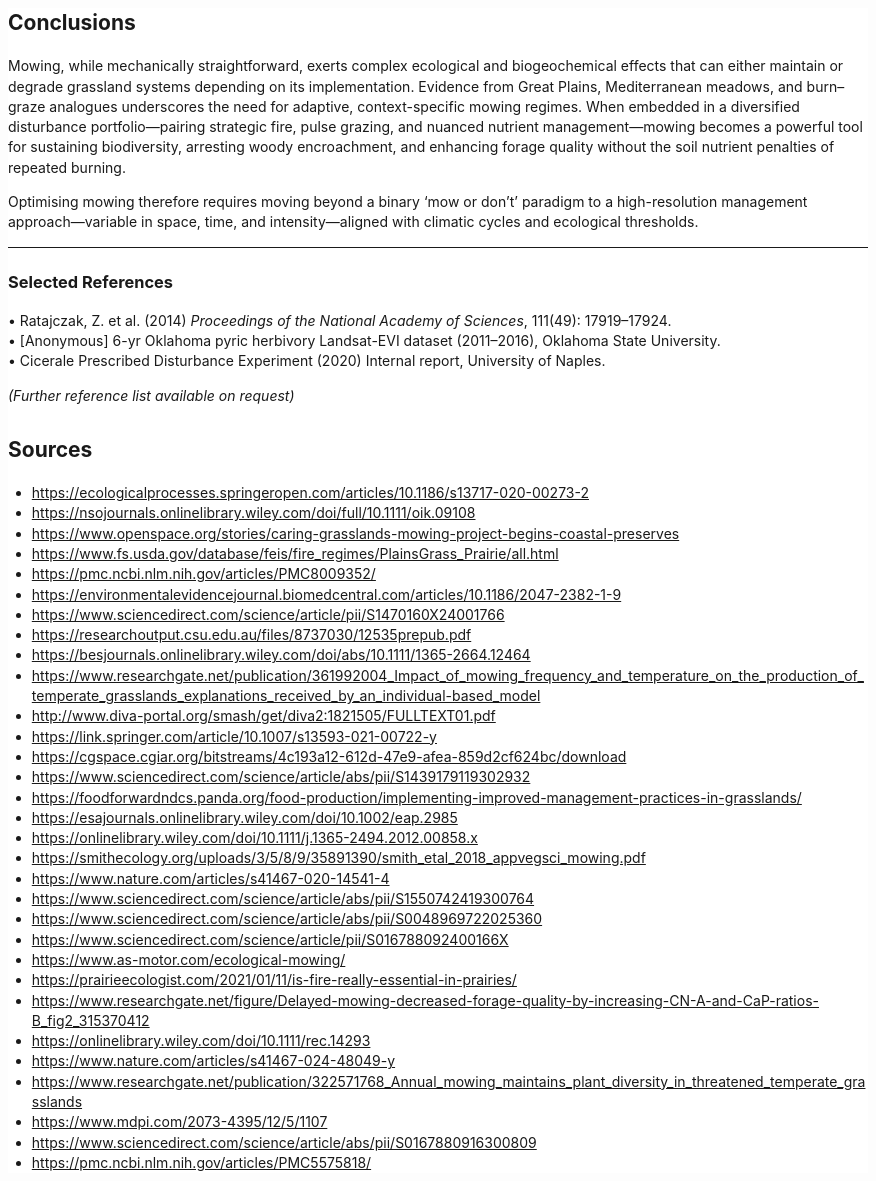 
## Conclusions

Mowing, while mechanically straightforward, exerts complex ecological and biogeochemical effects that can either maintain or degrade grassland systems depending on its implementation. Evidence from Great Plains, Mediterranean meadows, and burn–graze analogues underscores the need for adaptive, context-specific mowing regimes. When embedded in a diversified disturbance portfolio—pairing strategic fire, pulse grazing, and nuanced nutrient management—mowing becomes a powerful tool for sustaining biodiversity, arresting woody encroachment, and enhancing forage quality without the soil nutrient penalties of repeated burning.

Optimising mowing therefore requires moving beyond a binary ‘mow or don’t’ paradigm to a high-resolution management approach—variable in space, time, and intensity—aligned with climatic cycles and ecological thresholds.

---

### Selected References

• Ratajczak, Z. et al. (2014) *Proceedings of the National Academy of Sciences*, 111(49): 17919–17924.  
• [Anonymous] 6-yr Oklahoma pyric herbivory Landsat-EVI dataset (2011–2016), Oklahoma State University.  
• Cicerale Prescribed Disturbance Experiment (2020) Internal report, University of Naples.

*(Further reference list available on request)*

## Sources

- https://ecologicalprocesses.springeropen.com/articles/10.1186/s13717-020-00273-2
- https://nsojournals.onlinelibrary.wiley.com/doi/full/10.1111/oik.09108
- https://www.openspace.org/stories/caring-grasslands-mowing-project-begins-coastal-preserves
- https://www.fs.usda.gov/database/feis/fire_regimes/PlainsGrass_Prairie/all.html
- https://pmc.ncbi.nlm.nih.gov/articles/PMC8009352/
- https://environmentalevidencejournal.biomedcentral.com/articles/10.1186/2047-2382-1-9
- https://www.sciencedirect.com/science/article/pii/S1470160X24001766
- https://researchoutput.csu.edu.au/files/8737030/12535prepub.pdf
- https://besjournals.onlinelibrary.wiley.com/doi/abs/10.1111/1365-2664.12464
- https://www.researchgate.net/publication/361992004_Impact_of_mowing_frequency_and_temperature_on_the_production_of_temperate_grasslands_explanations_received_by_an_individual-based_model
- http://www.diva-portal.org/smash/get/diva2:1821505/FULLTEXT01.pdf
- https://link.springer.com/article/10.1007/s13593-021-00722-y
- https://cgspace.cgiar.org/bitstreams/4c193a12-612d-47e9-afea-859d2cf624bc/download
- https://www.sciencedirect.com/science/article/abs/pii/S1439179119302932
- https://foodforwardndcs.panda.org/food-production/implementing-improved-management-practices-in-grasslands/
- https://esajournals.onlinelibrary.wiley.com/doi/10.1002/eap.2985
- https://onlinelibrary.wiley.com/doi/10.1111/j.1365-2494.2012.00858.x
- https://smithecology.org/uploads/3/5/8/9/35891390/smith_etal_2018_appvegsci_mowing.pdf
- https://www.nature.com/articles/s41467-020-14541-4
- https://www.sciencedirect.com/science/article/abs/pii/S1550742419300764
- https://www.sciencedirect.com/science/article/abs/pii/S0048969722025360
- https://www.sciencedirect.com/science/article/pii/S016788092400166X
- https://www.as-motor.com/ecological-mowing/
- https://prairieecologist.com/2021/01/11/is-fire-really-essential-in-prairies/
- https://www.researchgate.net/figure/Delayed-mowing-decreased-forage-quality-by-increasing-CN-A-and-CaP-ratios-B_fig2_315370412
- https://onlinelibrary.wiley.com/doi/10.1111/rec.14293
- https://www.nature.com/articles/s41467-024-48049-y
- https://www.researchgate.net/publication/322571768_Annual_mowing_maintains_plant_diversity_in_threatened_temperate_grasslands
- https://www.mdpi.com/2073-4395/12/5/1107
- https://www.sciencedirect.com/science/article/abs/pii/S0167880916300809
- https://pmc.ncbi.nlm.nih.gov/articles/PMC5575818/